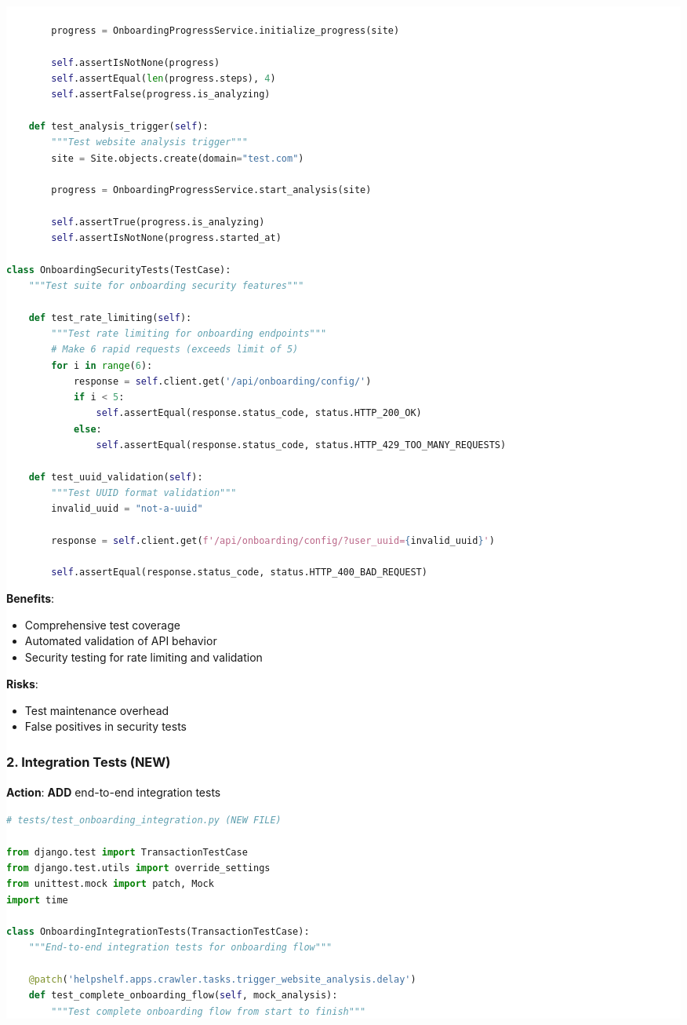 ```python
        
        progress = OnboardingProgressService.initialize_progress(site)
        
        self.assertIsNotNone(progress)
        self.assertEqual(len(progress.steps), 4)
        self.assertFalse(progress.is_analyzing)
    
    def test_analysis_trigger(self):
        """Test website analysis trigger"""
        site = Site.objects.create(domain="test.com")
        
        progress = OnboardingProgressService.start_analysis(site)
        
        self.assertTrue(progress.is_analyzing)
        self.assertIsNotNone(progress.started_at)

class OnboardingSecurityTests(TestCase):
    """Test suite for onboarding security features"""
    
    def test_rate_limiting(self):
        """Test rate limiting for onboarding endpoints"""
        # Make 6 rapid requests (exceeds limit of 5)
        for i in range(6):
            response = self.client.get('/api/onboarding/config/')
            if i < 5:
                self.assertEqual(response.status_code, status.HTTP_200_OK)
            else:
                self.assertEqual(response.status_code, status.HTTP_429_TOO_MANY_REQUESTS)
    
    def test_uuid_validation(self):
        """Test UUID format validation"""
        invalid_uuid = "not-a-uuid"
        
        response = self.client.get(f'/api/onboarding/config/?user_uuid={invalid_uuid}')
        
        self.assertEqual(response.status_code, status.HTTP_400_BAD_REQUEST)
```

**Benefits**:
- Comprehensive test coverage
- Automated validation of API behavior
- Security testing for rate limiting and validation

**Risks**:
- Test maintenance overhead
- False positives in security tests

### 2. Integration Tests (NEW)

**Action**: **ADD** end-to-end integration tests

```python
# tests/test_onboarding_integration.py (NEW FILE)

from django.test import TransactionTestCase
from django.test.utils import override_settings
from unittest.mock import patch, Mock
import time

class OnboardingIntegrationTests(TransactionTestCase):
    """End-to-end integration tests for onboarding flow"""
    
    @patch('helpshelf.apps.crawler.tasks.trigger_website_analysis.delay')
    def test_complete_onboarding_flow(self, mock_analysis):
        """Test complete onboarding flow from start to finish"""
```